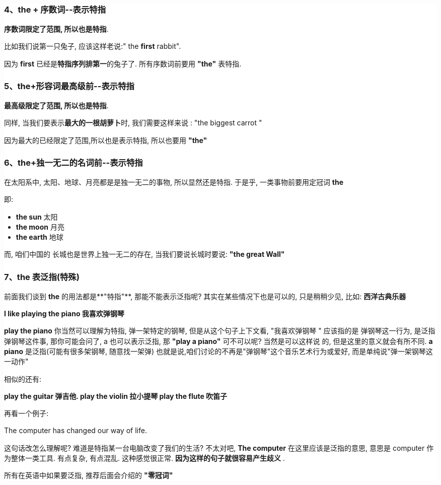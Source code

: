 ### 4、the + 序数词--表示特指

**序数词限定了范围, 所以也是特指**. 

比如我们说第一只兔子, 应该这样老说:" the **first** rabbit".

因为 **first** 已经是**特指序列排第一**的兔子了.  所有序数词前要用 **"the"**  表特指.



### 5、the+形容词最高级前--表示特指

 **最高级限定了范围, 所以也是特指**. 

同样, 当我们要表示**最大的一根胡萝卜**时, 我们需要这样来说 : "the biggest carrot "

因为最大的已经限定了范围,所以也是表示特指, 所以也要用 **"the"**



### 6、the+独一无二的名词前--表示特指

在太阳系中, 太阳、地球、月亮都是是独一无二的事物, 所以显然还是特指. 于是乎, 一类事物前要用定冠词 **the** 

即: 

- **the sun** 太阳
- **the moon**  月亮 
- **the earth** 地球

而, 咱们中国的 长城也是世界上独一无二的存在,  当我们要说长城时要说: **"the great Wall"**



### 7、the 表泛指(特殊)

前面我们谈到 **the** 的用法都是**"特指"**, 那能不能表示泛指呢?  其实在某些情况下也是可以的, 只是稍稍少见, 比如: **西洋古典乐器**

**I like playing the piano  我喜欢弹钢琴**



**play the piano** 你当然可以理解为特指, 弹一架特定的钢琴, 但是从这个句子上下文看, "我喜欢弹钢琴 " 应该指的是 弹钢琴这一行为,  是泛指弹钢琴这件事, 那你可能会问了, a 也可以表示泛指, 那  **"play a piano"** 可不可以呢? 当然是可以这样说 的, 但是这里的意义就会有所不同.  **a  piano** 是泛指(可能有很多架钢琴, 随意找一架弹) 也就是说,咱们讨论的不再是"弹钢琴"这个音乐艺术行为或爱好, 而是单纯说"弹一架钢琴这一动作"

相似的还有: 

**play the guitar 弹吉他.  play the violin 拉小提琴 play the flute 吹笛子**



再看一个例子:

The computer has changed our way of life.

这句话改怎么理解呢? 难道是特指某一台电脑改变了我们的生活?  不太对吧, **The computer** 在这里应该是泛指的意思,  意思是 computer 作为整体一类工具. 有点复杂, 有点混乱. 这种感觉很正常. **因为这样的句子就很容易产生歧义** . 



所有在英语中如果要泛指, 推荐后面会介绍的 **"零冠词"**

